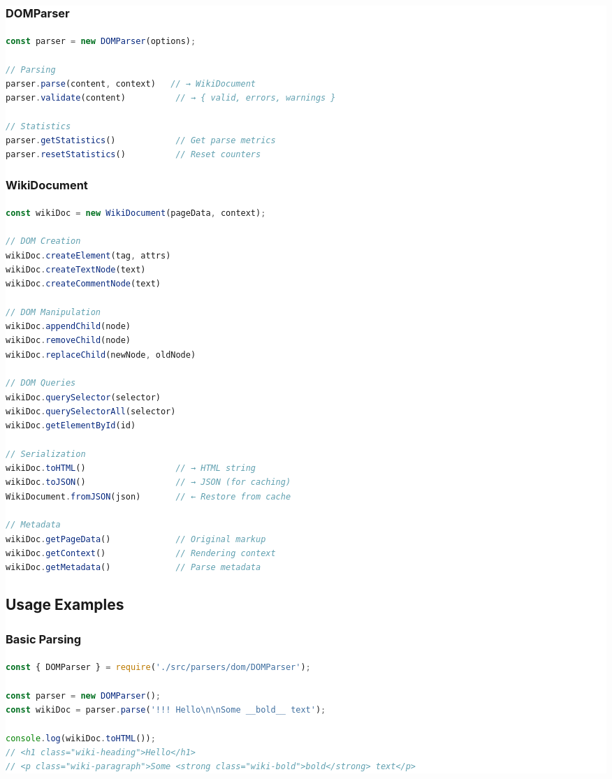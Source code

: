 ### DOMParser

```javascript
const parser = new DOMParser(options);

// Parsing
parser.parse(content, context)   // → WikiDocument
parser.validate(content)          // → { valid, errors, warnings }

// Statistics
parser.getStatistics()            // Get parse metrics
parser.resetStatistics()          // Reset counters
```

### WikiDocument

```javascript
const wikiDoc = new WikiDocument(pageData, context);

// DOM Creation
wikiDoc.createElement(tag, attrs)
wikiDoc.createTextNode(text)
wikiDoc.createCommentNode(text)

// DOM Manipulation
wikiDoc.appendChild(node)
wikiDoc.removeChild(node)
wikiDoc.replaceChild(newNode, oldNode)

// DOM Queries
wikiDoc.querySelector(selector)
wikiDoc.querySelectorAll(selector)
wikiDoc.getElementById(id)

// Serialization
wikiDoc.toHTML()                  // → HTML string
wikiDoc.toJSON()                  // → JSON (for caching)
WikiDocument.fromJSON(json)       // ← Restore from cache

// Metadata
wikiDoc.getPageData()             // Original markup
wikiDoc.getContext()              // Rendering context
wikiDoc.getMetadata()             // Parse metadata
```

## Usage Examples

### Basic Parsing

```javascript
const { DOMParser } = require('./src/parsers/dom/DOMParser');

const parser = new DOMParser();
const wikiDoc = parser.parse('!!! Hello\n\nSome __bold__ text');

console.log(wikiDoc.toHTML());
// <h1 class="wiki-heading">Hello</h1>
// <p class="wiki-paragraph">Some <strong class="wiki-bold">bold</strong> text</p>
```
